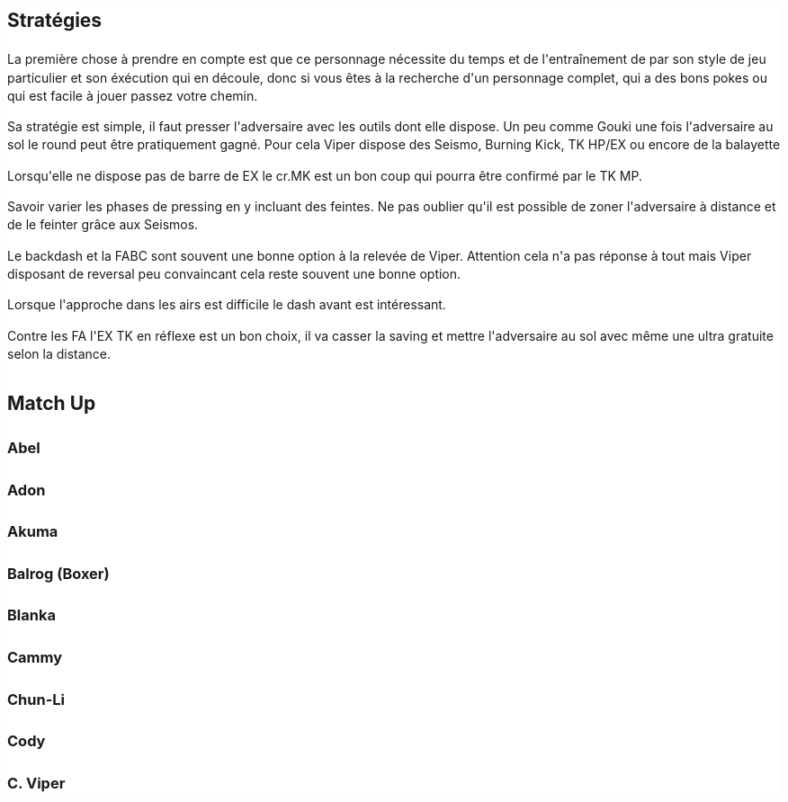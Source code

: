 ## Stratégies

La première chose à prendre en compte est que ce personnage nécessite du
temps et de l'entraînement de par son style de jeu particulier et son
éxécution qui en découle, donc si vous êtes à la recherche d'un
personnage complet, qui a des bons pokes ou qui est facile à jouer
passez votre chemin.

Sa stratégie est simple, il faut presser l'adversaire avec les outils
dont elle dispose. Un peu comme Gouki une fois l'adversaire au sol le
round peut être pratiquement gagné. Pour cela Viper dispose des Seismo,
Burning Kick, TK HP/EX ou encore de la balayette

Lorsqu'elle ne dispose pas de barre de EX le cr.MK est un bon coup qui
pourra être confirmé par le TK MP.

Savoir varier les phases de pressing en y incluant des feintes. Ne pas
oublier qu'il est possible de zoner l'adversaire à distance et de le
feinter grâce aux Seismos.

Le backdash et la FABC sont souvent une bonne option à la relevée de
Viper. Attention cela n'a pas réponse à tout mais Viper disposant de
reversal peu convaincant cela reste souvent une bonne option.

Lorsque l'approche dans les airs est difficile le dash avant est
intéressant.

Contre les FA l'EX TK en réflexe est un bon choix, il va casser la
saving et mettre l'adversaire au sol avec même une ultra gratuite selon
la distance.

## Match Up

### Abel

### Adon

### Akuma

### Balrog (Boxer)

### Blanka

### Cammy

### Chun-Li

### Cody

### C. Viper
